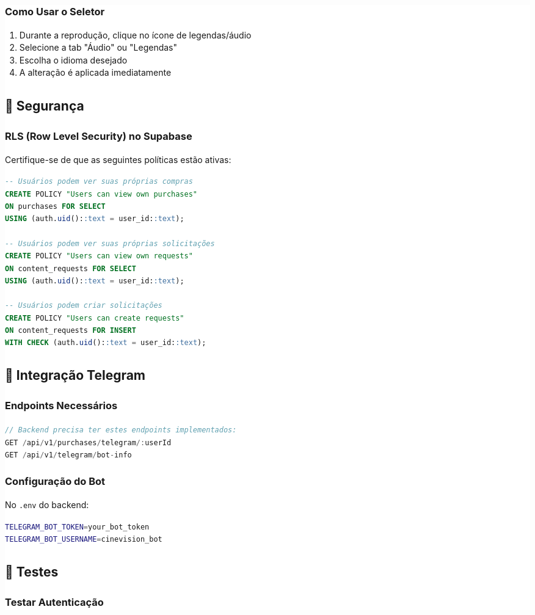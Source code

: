 ### Como Usar o Seletor

1. Durante a reprodução, clique no ícone de legendas/áudio
2. Selecione a tab "Áudio" ou "Legendas"
3. Escolha o idioma desejado
4. A alteração é aplicada imediatamente

## 🔐 Segurança

### RLS (Row Level Security) no Supabase

Certifique-se de que as seguintes políticas estão ativas:

```sql
-- Usuários podem ver suas próprias compras
CREATE POLICY "Users can view own purchases"
ON purchases FOR SELECT
USING (auth.uid()::text = user_id::text);

-- Usuários podem ver suas próprias solicitações
CREATE POLICY "Users can view own requests"
ON content_requests FOR SELECT
USING (auth.uid()::text = user_id::text);

-- Usuários podem criar solicitações
CREATE POLICY "Users can create requests"
ON content_requests FOR INSERT
WITH CHECK (auth.uid()::text = user_id::text);
```

## 📱 Integração Telegram

### Endpoints Necessários

```typescript
// Backend precisa ter estes endpoints implementados:
GET /api/v1/purchases/telegram/:userId
GET /api/v1/telegram/bot-info
```

### Configuração do Bot

No `.env` do backend:
```bash
TELEGRAM_BOT_TOKEN=your_bot_token
TELEGRAM_BOT_USERNAME=cinevision_bot
```

## 🧪 Testes

### Testar Autenticação
